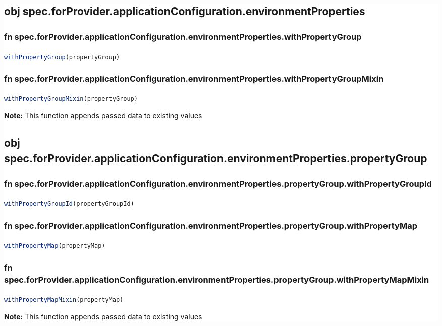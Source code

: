 

## obj spec.forProvider.applicationConfiguration.environmentProperties



### fn spec.forProvider.applicationConfiguration.environmentProperties.withPropertyGroup

```ts
withPropertyGroup(propertyGroup)
```



### fn spec.forProvider.applicationConfiguration.environmentProperties.withPropertyGroupMixin

```ts
withPropertyGroupMixin(propertyGroup)
```



**Note:** This function appends passed data to existing values

## obj spec.forProvider.applicationConfiguration.environmentProperties.propertyGroup



### fn spec.forProvider.applicationConfiguration.environmentProperties.propertyGroup.withPropertyGroupId

```ts
withPropertyGroupId(propertyGroupId)
```



### fn spec.forProvider.applicationConfiguration.environmentProperties.propertyGroup.withPropertyMap

```ts
withPropertyMap(propertyMap)
```



### fn spec.forProvider.applicationConfiguration.environmentProperties.propertyGroup.withPropertyMapMixin

```ts
withPropertyMapMixin(propertyMap)
```



**Note:** This function appends passed data to existing values
